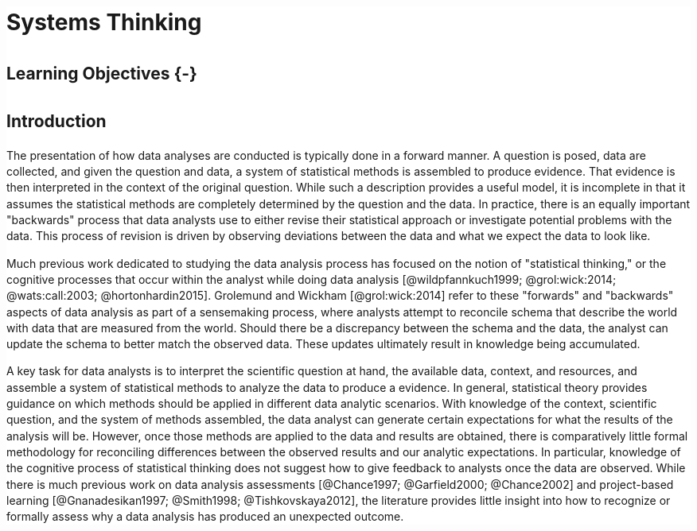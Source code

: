 # Systems Thinking



## Learning Objectives {-}


## Introduction

The presentation of how data analyses are conducted is typically done in
a forward manner. A question is posed, data are collected, and given the
question and data, a system of statistical methods is assembled to
produce evidence. That evidence is then interpreted in the context of the
original question. While such a description provides a useful model, it
is incomplete in that it assumes the statistical methods are completely
determined by the question and the data. In practice, there is an
equally important "backwards\" process that data analysts use to either
revise their statistical approach or investigate potential problems with
the data. This process of revision is driven by observing deviations
between the data and what we expect the data to look like.

Much previous work dedicated to studying the data analysis process has
focused on the notion of "statistical thinking,\" or the cognitive
processes that occur within the analyst while doing data
analysis [@wildpfannkuch1999; @grol:wick:2014; @wats:call:2003; @hortonhardin2015].
Grolemund and Wickham [@grol:wick:2014] refer to these "forwards\" and
"backwards\" aspects of data analysis as part of a sensemaking process,
where analysts attempt to reconcile schema that describe the world with
data that are measured from the world. Should there be a discrepancy
between the schema and the data, the analyst can update the schema to
better match the observed data. These updates ultimately result in
knowledge being accumulated.

A key task for data analysts is to interpret the scientific question at
hand, the available data, context, and resources, and assemble a system
of statistical methods to analyze the data to produce a evidence. In
general, statistical theory provides guidance on which methods should be
applied in different data analytic scenarios. With knowledge of the
context, scientific question, and the system of methods assembled, the
data analyst can generate certain expectations for what the results of
the analysis will be. However, once those methods are applied to the
data and results are obtained, there is comparatively little formal
methodology for reconciling differences between the observed results and
our analytic expectations. In particular, knowledge of the cognitive
process of statistical thinking does not suggest how to give feedback to
analysts once the data are observed. While there is much previous work
on data analysis assessments [@Chance1997; @Garfield2000; @Chance2002]
and project-based
learning [@Gnanadesikan1997; @Smith1998; @Tishkovskaya2012], the
literature provides little insight into how to recognize or formally
assess why a data analysis has produced an unexpected outcome.
